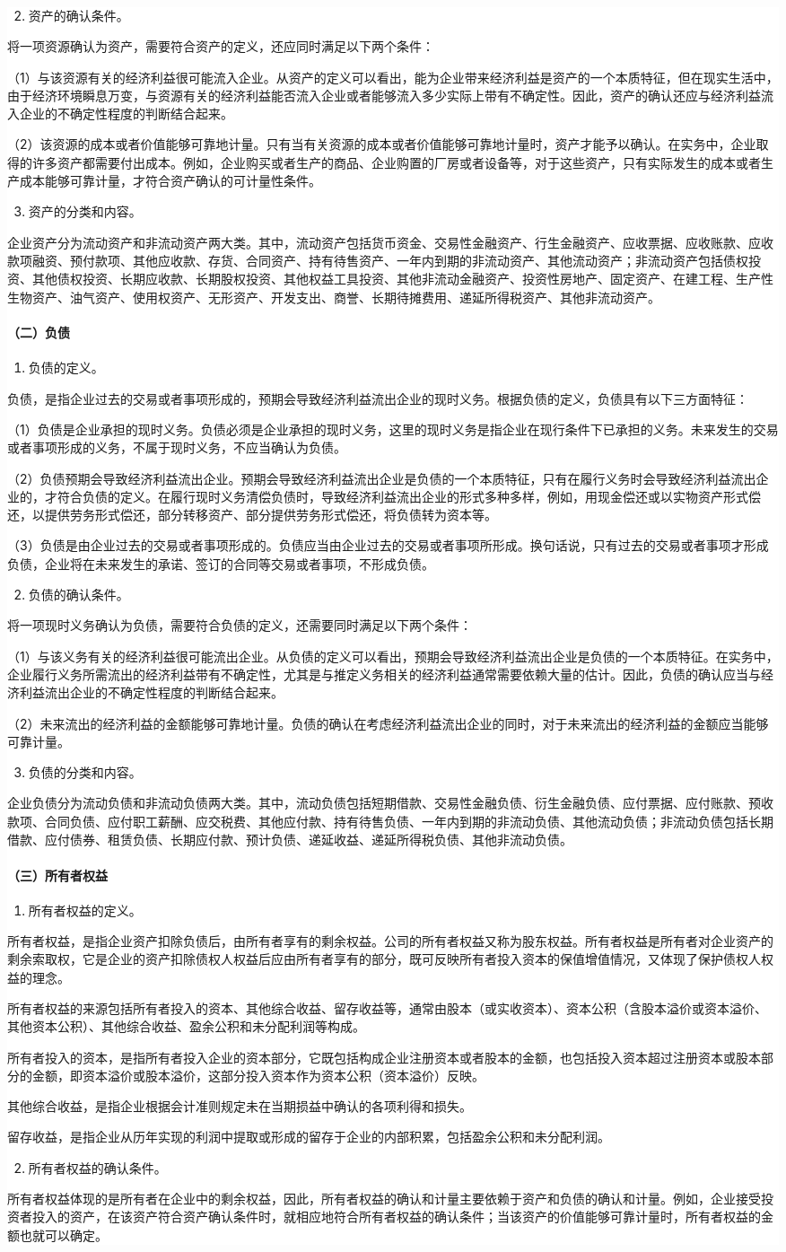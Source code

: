 2. 资产的确认条件。
   
将一项资源确认为资产，需要符合资产的定义，还应同时满足以下两个条件：

（1）与该资源有关的经济利益很可能流入企业。从资产的定义可以看出，能为企业带来经济利益是资产的一个本质特征，但在现实生活中，由于经济环境瞬息万变，与资源有关的经济利益能否流入企业或者能够流入多少实际上带有不确定性。因此，资产的确认还应与经济利益流入企业的不确定性程度的判断结合起来。

（2）该资源的成本或者价值能够可靠地计量。只有当有关资源的成本或者价值能够可靠地计量时，资产才能予以确认。在实务中，企业取得的许多资产都需要付出成本。例如，企业购买或者生产的商品、企业购置的厂房或者设备等，对于这些资产，只有实际发生的成本或者生产成本能够可靠计量，才符合资产确认的可计量性条件。

3. 资产的分类和内容。

企业资产分为流动资产和非流动资产两大类。其中，流动资产包括货币资金、交易性金融资产、行生金融资产、应收票据、应收账款、应收款项融资、预付款项、其他应收款、存货、合同资产、持有待售资产、一年内到期的非流动资产、其他流动资产；非流动资产包括债权投资、其他债权投资、长期应收款、长期股权投资、其他权益工具投资、其他非流动金融资产、投资性房地产、固定资产、在建工程、生产性生物资产、油气资产、使用权资产、无形资产、开发支出、商誉、长期待摊费用、递延所得税资产、其他非流动资产。

#### （二）负债

1. 负债的定义。

负债，是指企业过去的交易或者事项形成的，预期会导致经济利益流出企业的现时义务。根据负债的定义，负债具有以下三方面特征：

（1）负债是企业承担的现时义务。负债必须是企业承担的现时义务，这里的现时义务是指企业在现行条件下已承担的义务。未来发生的交易或者事项形成的义务，不属于现时义务，不应当确认为负债。

（2）负债预期会导致经济利益流出企业。预期会导致经济利益流出企业是负债的一个本质特征，只有在履行义务时会导致经济利益流出企业的，才符合负债的定义。在履行现时义务清偿负债时，导致经济利益流出企业的形式多种多样，例如，用现金偿还或以实物资产形式偿还，以提供劳务形式偿还，部分转移资产、部分提供劳务形式偿还，将负债转为资本等。

（3）负债是由企业过去的交易或者事项形成的。负债应当由企业过去的交易或者事项所形成。换句话说，只有过去的交易或者事项才形成负债，企业将在未来发生的承诺、签订的合同等交易或者事项，不形成负债。

2. 负债的确认条件。

将一项现时义务确认为负债，需要符合负债的定义，还需要同时满足以下两个条件：

（1）与该义务有关的经济利益很可能流出企业。从负债的定义可以看出，预期会导致经济利益流出企业是负债的一个本质特征。在实务中，企业履行义务所需流出的经济利益带有不确定性，尤其是与推定义务相关的经济利益通常需要依赖大量的估计。因此，负债的确认应当与经济利益流出企业的不确定性程度的判断结合起来。

（2）未来流出的经济利益的金额能够可靠地计量。负债的确认在考虑经济利益流出企业的同时，对于未来流出的经济利益的金额应当能够可靠计量。

3. 负债的分类和内容。

企业负债分为流动负债和非流动负债两大类。其中，流动负债包括短期借款、交易性金融负债、衍生金融负债、应付票据、应付账款、预收款项、合同负债、应付职工薪酬、应交税费、其他应付款、持有待售负债、一年内到期的非流动负债、其他流动负债；非流动负债包括长期借款、应付债券、租赁负债、长期应付款、预计负债、递延收益、递延所得税负债、其他非流动负债。

#### （三）所有者权益

1. 所有者权益的定义。

所有者权益，是指企业资产扣除负债后，由所有者享有的剩余权益。公司的所有者权益又称为股东权益。所有者权益是所有者对企业资产的剩余索取权，它是企业的资产扣除债权人权益后应由所有者享有的部分，既可反映所有者投入资本的保值增值情况，又体现了保护债权人权益的理念。

所有者权益的来源包括所有者投入的资本、其他综合收益、留存收益等，通常由股本（或实收资本）、资本公积（含股本溢价或资本溢价、其他资本公积）、其他综合收益、盈余公积和未分配利润等构成。

所有者投入的资本，是指所有者投入企业的资本部分，它既包括构成企业注册资本或者股本的金额，也包括投入资本超过注册资本或股本部分的金额，即资本溢价或股本溢价，这部分投入资本作为资本公积（资本溢价）反映。

其他综合收益，是指企业根据会计准则规定未在当期损益中确认的各项利得和损失。

留存收益，是指企业从历年实现的利润中提取或形成的留存于企业的内部积累，包括盈余公积和未分配利润。

2. 所有者权益的确认条件。

所有者权益体现的是所有者在企业中的剩余权益，因此，所有者权益的确认和计量主要依赖于资产和负债的确认和计量。例如，企业接受投资者投入的资产，在该资产符合资产确认条件时，就相应地符合所有者权益的确认条件；当该资产的价值能够可靠计量时，所有者权益的金额也就可以确定。
